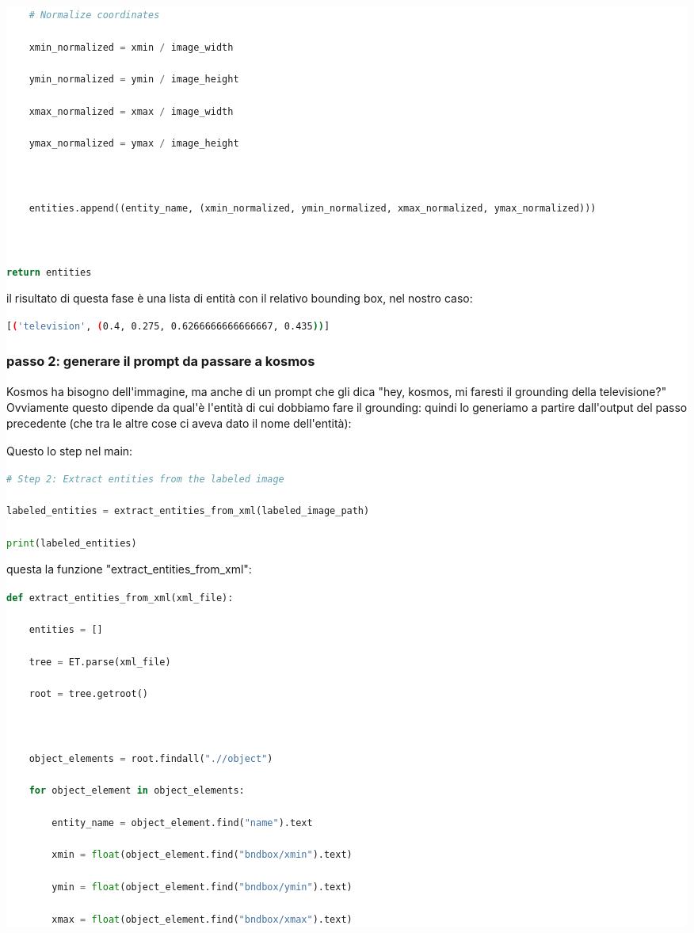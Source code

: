 ```python
	# Normalize coordinates
	
	xmin_normalized = xmin / image_width
	
	ymin_normalized = ymin / image_height
	
	xmax_normalized = xmax / image_width
	
	ymax_normalized = ymax / image_height
	
	  
	
	entities.append((entity_name, (xmin_normalized, ymin_normalized, xmax_normalized, ymax_normalized)))
	
	  

return entities
```
il risultato di questa fase è una lista di entità con il relativo bounding box, nel nostro caso:

```bash
[('television', (0.4, 0.275, 0.6266666666666667, 0.435))]
```

### passo 2: generare il prompt da passare a kosmos

Kosmos ha bisogno dell'immagine, ma anche di un prompt che gli dica "hey, kosmos, mi faresti il grounding della televisione?"
Ovviamente questo dipende da qual'è l'entità di cui dobbiamo fare il grounding: quindi lo generiamo a partire dall'output del passo precedente (che tra le altre cose ci aveva dato il nome dell'entità):

Questo lo step nel main:
```python
# Step 2: Extract entities from the labeled image

labeled_entities = extract_entities_from_xml(labeled_image_path)

print(labeled_entities)
```

questa la funzione "extract_entities_from_xml":
```python
def extract_entities_from_xml(xml_file):

	entities = []
	
	tree = ET.parse(xml_file)
	
	root = tree.getroot()
	
	  
	
	object_elements = root.findall(".//object")
	
	for object_element in object_elements:
		
		entity_name = object_element.find("name").text
		
		xmin = float(object_element.find("bndbox/xmin").text)
		
		ymin = float(object_element.find("bndbox/ymin").text)
		
		xmax = float(object_element.find("bndbox/xmax").text)
```